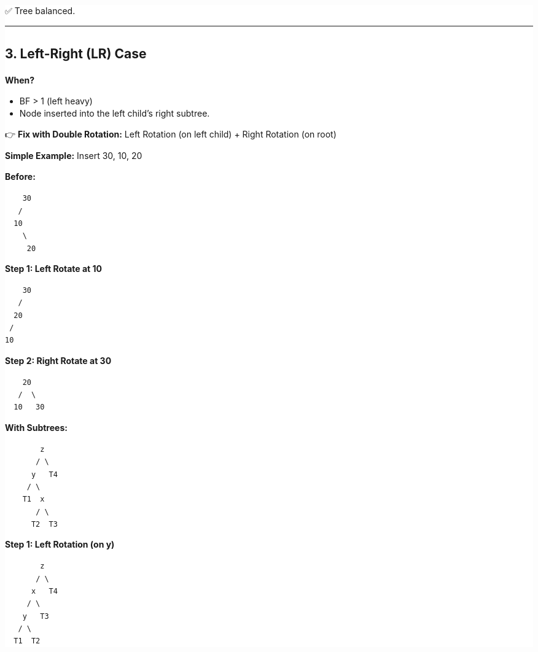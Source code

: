 ✅ Tree balanced.

---

## 3. Left-Right (LR) Case

**When?**
- BF > 1 (left heavy)
- Node inserted into the left child’s right subtree.

👉 **Fix with Double Rotation:** Left Rotation (on left child) + Right Rotation (on root)

**Simple Example:** Insert 30, 10, 20

**Before:**
```
    30
   /
  10
    \
     20
```

**Step 1: Left Rotate at 10**
```
    30
   /
  20
 /
10
```

**Step 2: Right Rotate at 30**
```
    20
   /  \
  10   30
```

**With Subtrees:**
```
        z
       / \
      y   T4
     / \
    T1  x
       / \
      T2  T3
```

**Step 1: Left Rotation (on y)**
```
        z
       / \
      x   T4
     / \
    y   T3
   / \
  T1  T2
```
